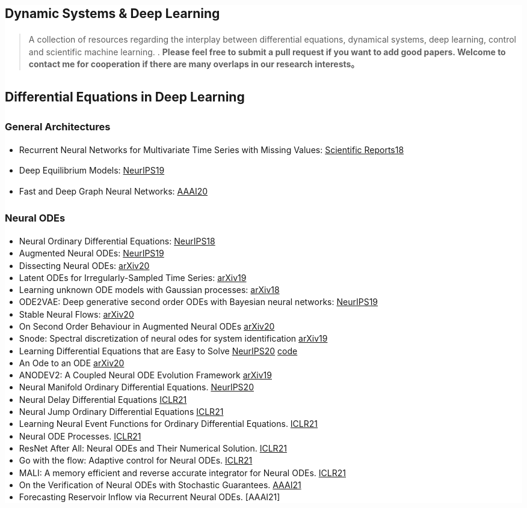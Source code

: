 ## Dynamic Systems & Deep Learning


> A collection of resources regarding the interplay between differential equations, dynamical systems, deep learning, control and scientific machine learning. . **Please feel free to submit a pull request if you want to add good papers. Welcome to contact me for cooperation if there are many overlaps in our research interests。**

## Differential Equations in Deep Learning

### General Architectures

* Recurrent Neural Networks for Multivariate Time Series with Missing Values: [Scientific Reports18](https://arxiv.org/abs/1606.01865)

* Deep Equilibrium Models: [NeurIPS19](https://arxiv.org/abs/1909.01377)

* Fast and Deep Graph Neural Networks: [AAAI20](https://arxiv.org/pdf/1911.08941.pdf)

### Neural ODEs

* Neural Ordinary Differential Equations: [NeurIPS18](https://arxiv.org/pdf/1806.07366.pdf)
* Augmented Neural ODEs: [NeurIPS19](https://arxiv.org/abs/1904.01681)
* Dissecting Neural ODEs: [arXiv20](https://arxiv.org/abs/2002.08071)
* Latent ODEs for Irregularly-Sampled Time Series: [arXiv19](https://arxiv.org/abs/1907.03907)
* Learning unknown ODE models with Gaussian processes: [arXiv18](https://arxiv.org/abs/1803.04303)
* ODE2VAE: Deep generative second order ODEs with Bayesian neural networks: [NeurIPS19](https://arxiv.org/pdf/1905.10994.pdf)
* Stable Neural Flows: [arXiv20](https://arxiv.org/abs/2003.08063)
* On Second Order Behaviour in Augmented Neural ODEs [arXiv20](https://arxiv.org/abs/2006.07220)
* Snode: Spectral discretization of neural odes for system identification [arXiv19](https://arxiv.org/abs/1906.07038)
* Learning Differential Equations that are Easy to Solve [NeurIPS20](https://arxiv.org/abs/2007.04504)    [code](https://github.com/jacobjinkelly/easy-neural-ode)
* An Ode to an ODE [arXiv20](https://arxiv.org/abs/2006.11421)
* ANODEV2: A Coupled Neural ODE Evolution Framework [arXiv19](https://arxiv.org/abs/1906.04596)
* Neural Manifold Ordinary Differential Equations. [NeurIPS20](https://arxiv.org/abs/2006.10254)
* Neural Delay Differential Equations [ICLR21](https://openreview.net/forum?id=Q1jmmQz72M2)
* Neural Jump Ordinary Differential Equations [ICLR21](https://openreview.net/forum?id=JFKR3WqwyXR)
* Learning Neural Event Functions for Ordinary Differential Equations. [ICLR21](https://openreview.net/forum?id=kW_zpEmMLdP)
* Neural ODE Processes. [ICLR21](https://openreview.net/forum?id=27acGyyI1BY)
* ResNet After All: Neural ODEs and Their Numerical Solution. [ICLR21](https://openreview.net/forum?id=HxzSxSxLOJZ)
* Go with the flow: Adaptive control for Neural ODEs. [ICLR21](https://openreview.net/forum?id=giit4HdDNa)
* MALI: A memory efficient and reverse accurate integrator for Neural ODEs. [ICLR21](https://openreview.net/forum?id=blfSjHeFM_e)
* On the Verification of Neural ODEs with Stochastic Guarantees. [AAAI21](https://arxiv.org/abs/2012.08863)
* Forecasting Reservoir Inflow via Recurrent Neural ODEs. [AAAI21]
